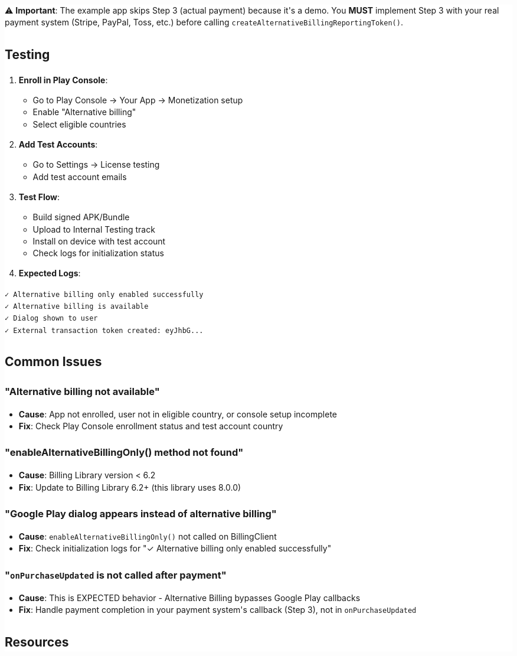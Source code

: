 ⚠️ **Important**: The example app skips Step 3 (actual payment) because it's a demo. You **MUST** implement Step 3 with your real payment system (Stripe, PayPal, Toss, etc.) before calling `createAlternativeBillingReportingToken()`.

## Testing

1. **Enroll in Play Console**:
   - Go to Play Console → Your App → Monetization setup
   - Enable "Alternative billing"
   - Select eligible countries

2. **Add Test Accounts**:
   - Go to Settings → License testing
   - Add test account emails

3. **Test Flow**:
   - Build signed APK/Bundle
   - Upload to Internal Testing track
   - Install on device with test account
   - Check logs for initialization status

4. **Expected Logs**:
```
✓ Alternative billing only enabled successfully
✓ Alternative billing is available
✓ Dialog shown to user
✓ External transaction token created: eyJhbG...
```

## Common Issues

### "Alternative billing not available"
- **Cause**: App not enrolled, user not in eligible country, or console setup incomplete
- **Fix**: Check Play Console enrollment status and test account country

### "enableAlternativeBillingOnly() method not found"
- **Cause**: Billing Library version < 6.2
- **Fix**: Update to Billing Library 6.2+ (this library uses 8.0.0)

### "Google Play dialog appears instead of alternative billing"
- **Cause**: `enableAlternativeBillingOnly()` not called on BillingClient
- **Fix**: Check initialization logs for "✓ Alternative billing only enabled successfully"

### "`onPurchaseUpdated` is not called after payment"
- **Cause**: This is EXPECTED behavior - Alternative Billing bypasses Google Play callbacks
- **Fix**: Handle payment completion in your payment system's callback (Step 3), not in `onPurchaseUpdated`

## Resources
